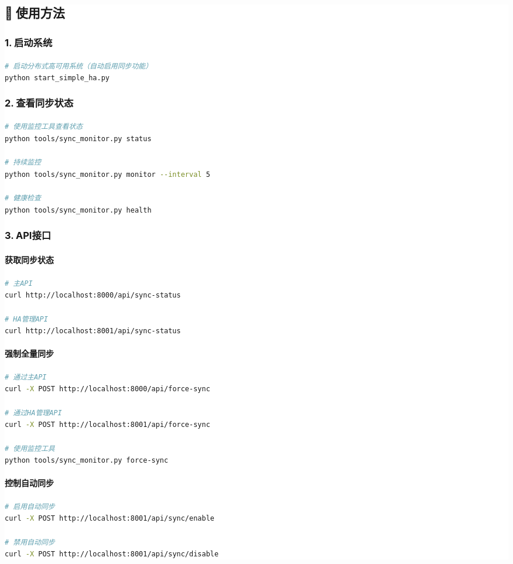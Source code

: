 ## 🚀 使用方法

### 1. 启动系统
```bash
# 启动分布式高可用系统（自动启用同步功能）
python start_simple_ha.py
```

### 2. 查看同步状态
```bash
# 使用监控工具查看状态
python tools/sync_monitor.py status

# 持续监控
python tools/sync_monitor.py monitor --interval 5

# 健康检查
python tools/sync_monitor.py health
```

### 3. API接口

#### 获取同步状态
```bash
# 主API
curl http://localhost:8000/api/sync-status

# HA管理API
curl http://localhost:8001/api/sync-status
```

#### 强制全量同步
```bash
# 通过主API
curl -X POST http://localhost:8000/api/force-sync

# 通过HA管理API
curl -X POST http://localhost:8001/api/force-sync

# 使用监控工具
python tools/sync_monitor.py force-sync
```

#### 控制自动同步
```bash
# 启用自动同步
curl -X POST http://localhost:8001/api/sync/enable

# 禁用自动同步
curl -X POST http://localhost:8001/api/sync/disable
```
